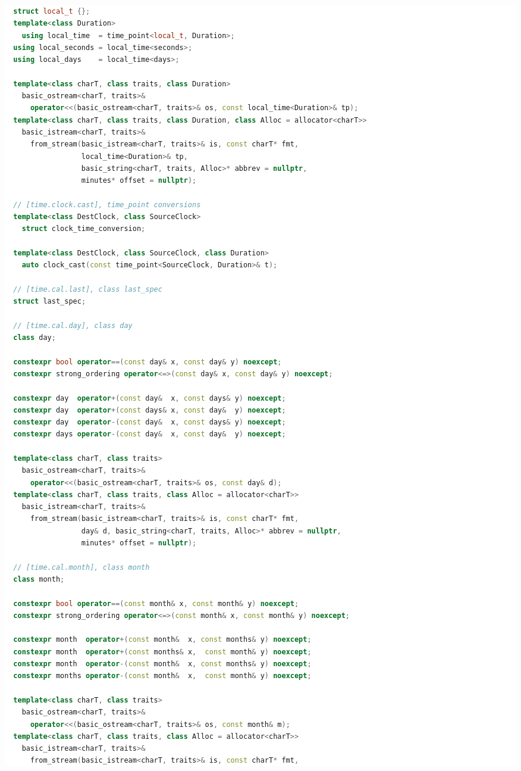 ``` cpp
  struct local_t {};
  template<class Duration>
    using local_time  = time_point<local_t, Duration>;
  using local_seconds = local_time<seconds>;
  using local_days    = local_time<days>;

  template<class charT, class traits, class Duration>
    basic_ostream<charT, traits>&
      operator<<(basic_ostream<charT, traits>& os, const local_time<Duration>& tp);
  template<class charT, class traits, class Duration, class Alloc = allocator<charT>>
    basic_istream<charT, traits>&
      from_stream(basic_istream<charT, traits>& is, const charT* fmt,
                  local_time<Duration>& tp,
                  basic_string<charT, traits, Alloc>* abbrev = nullptr,
                  minutes* offset = nullptr);

  // [time.clock.cast], time_point conversions
  template<class DestClock, class SourceClock>
    struct clock_time_conversion;

  template<class DestClock, class SourceClock, class Duration>
    auto clock_cast(const time_point<SourceClock, Duration>& t);

  // [time.cal.last], class last_spec
  struct last_spec;

  // [time.cal.day], class day
  class day;

  constexpr bool operator==(const day& x, const day& y) noexcept;
  constexpr strong_ordering operator<=>(const day& x, const day& y) noexcept;

  constexpr day  operator+(const day&  x, const days& y) noexcept;
  constexpr day  operator+(const days& x, const day&  y) noexcept;
  constexpr day  operator-(const day&  x, const days& y) noexcept;
  constexpr days operator-(const day&  x, const day&  y) noexcept;

  template<class charT, class traits>
    basic_ostream<charT, traits>&
      operator<<(basic_ostream<charT, traits>& os, const day& d);
  template<class charT, class traits, class Alloc = allocator<charT>>
    basic_istream<charT, traits>&
      from_stream(basic_istream<charT, traits>& is, const charT* fmt,
                  day& d, basic_string<charT, traits, Alloc>* abbrev = nullptr,
                  minutes* offset = nullptr);

  // [time.cal.month], class month
  class month;

  constexpr bool operator==(const month& x, const month& y) noexcept;
  constexpr strong_ordering operator<=>(const month& x, const month& y) noexcept;

  constexpr month  operator+(const month&  x, const months& y) noexcept;
  constexpr month  operator+(const months& x,  const month& y) noexcept;
  constexpr month  operator-(const month&  x, const months& y) noexcept;
  constexpr months operator-(const month&  x,  const month& y) noexcept;

  template<class charT, class traits>
    basic_ostream<charT, traits>&
      operator<<(basic_ostream<charT, traits>& os, const month& m);
  template<class charT, class traits, class Alloc = allocator<charT>>
    basic_istream<charT, traits>&
      from_stream(basic_istream<charT, traits>& is, const charT* fmt,
```